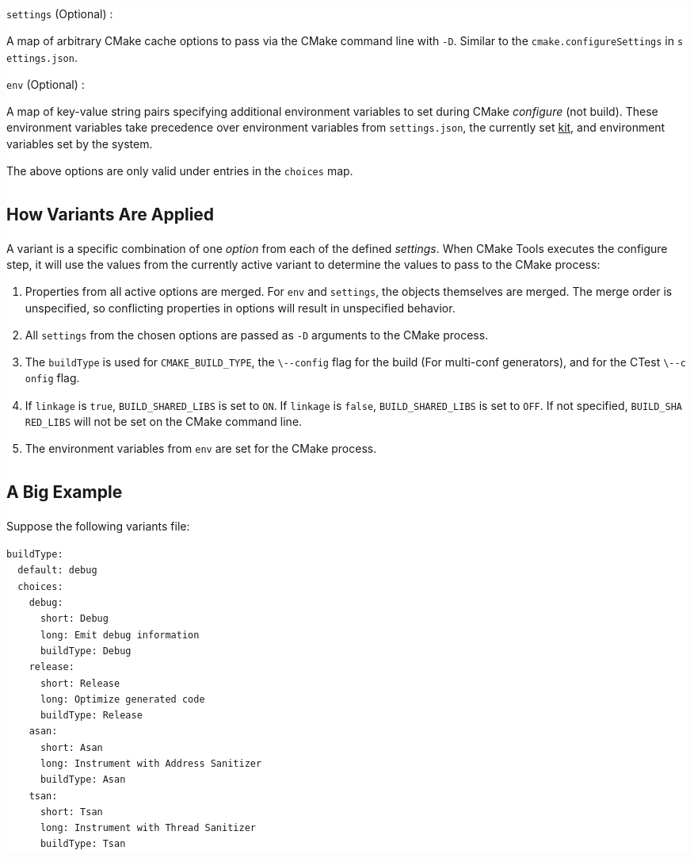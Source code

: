 `settings` (Optional)
: 

A map of arbitrary CMake cache options to pass via the CMake command line with `-D`. Similar to the `cmake.configureSettings` in `settings.json`.

`env` (Optional)
: 

A map of key-value string pairs specifying additional environment variables to set during CMake _configure_ (not build). These environment variables take precedence over environment variables from `settings.json`, the currently set [kit][1], and environment variables set by the system.

The above options are only valid under entries in the `choices` map.

## How Variants Are Applied

A variant is a specific combination of one _option_ from each of the defined _settings_. When CMake Tools executes the configure step, it will use the values from the currently active variant to determine the values to pass to the CMake process:

1. Properties from all active options are merged. For `env` and `settings`, the objects themselves are merged. The merge order is unspecified, so conflicting properties in options will result in unspecified behavior.

2. All `settings` from the chosen options are passed as `-D` arguments to the CMake process.

3. The `buildType` is used for `CMAKE_BUILD_TYPE`, the `\--config` flag for the build (For multi-conf generators), and for the CTest `\--config` flag.

4. If `linkage` is `true`, `BUILD_SHARED_LIBS` is set to `ON`. If `linkage` is `false`, `BUILD_SHARED_LIBS` is set to `OFF`. If not specified, `BUILD_SHARED_LIBS` will not be set on the CMake command line.

5. The environment variables from `env` are set for the CMake process.

## A Big Example

Suppose the following variants file:
    
    
    buildType:
      default: debug
      choices:
        debug:
          short: Debug
          long: Emit debug information
          buildType: Debug
        release:
          short: Release
          long: Optimize generated code
          buildType: Release
        asan:
          short: Asan
          long: Instrument with Address Sanitizer
          buildType: Asan
        tsan:
          short: Tsan
          long: Instrument with Thread Sanitizer
          buildType: Tsan
    

[1]: https://vector-of-bool.github.io/kits.html#kits
[2]: https://vector-of-bool.github.io/_images/variants_yaml.png
[3]: https://vector-of-bool.github.io/_images/custom_variant_selector.png
[4]: https://vector-of-bool.github.io/_images/many_variants.png